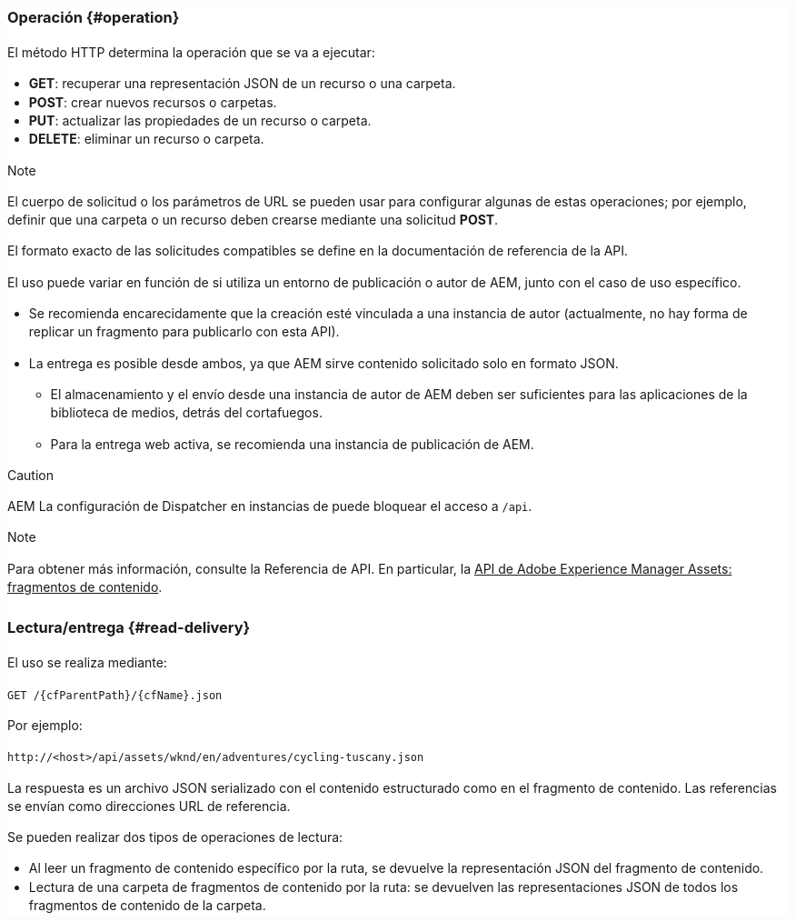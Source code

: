 ### Operación {#operation}

El método HTTP determina la operación que se va a ejecutar:

* **GET**: recuperar una representación JSON de un recurso o una carpeta.
* **POST**: crear nuevos recursos o carpetas.
* **PUT**: actualizar las propiedades de un recurso o carpeta.
* **DELETE**: eliminar un recurso o carpeta.

>[!NOTE]
>
>El cuerpo de solicitud o los parámetros de URL se pueden usar para configurar algunas de estas operaciones; por ejemplo, definir que una carpeta o un recurso deben crearse mediante una solicitud **POST**.

El formato exacto de las solicitudes compatibles se define en la documentación de referencia de la API.

El uso puede variar en función de si utiliza un entorno de publicación o autor de AEM, junto con el caso de uso específico.

* Se recomienda encarecidamente que la creación esté vinculada a una instancia de autor (actualmente, no hay forma de replicar un fragmento para publicarlo con esta API).
* La entrega es posible desde ambos, ya que AEM sirve contenido solicitado solo en formato JSON.

   * El almacenamiento y el envío desde una instancia de autor de AEM deben ser suficientes para las aplicaciones de la biblioteca de medios, detrás del cortafuegos.

   * Para la entrega web activa, se recomienda una instancia de publicación de AEM.

>[!CAUTION]
>
>AEM La configuración de Dispatcher en instancias de puede bloquear el acceso a `/api`.

>[!NOTE]
>
>Para obtener más información, consulte la Referencia de API. En particular, la [API de Adobe Experience Manager Assets: fragmentos de contenido](https://www.adobe.io/experience-manager/reference-materials/6-5/assets-api-content-fragments/index.html).

### Lectura/entrega {#read-delivery}

El uso se realiza mediante:

`GET /{cfParentPath}/{cfName}.json`

Por ejemplo:

`http://<host>/api/assets/wknd/en/adventures/cycling-tuscany.json`

La respuesta es un archivo JSON serializado con el contenido estructurado como en el fragmento de contenido. Las referencias se envían como direcciones URL de referencia.

Se pueden realizar dos tipos de operaciones de lectura:

* Al leer un fragmento de contenido específico por la ruta, se devuelve la representación JSON del fragmento de contenido.
* Lectura de una carpeta de fragmentos de contenido por la ruta: se devuelven las representaciones JSON de todos los fragmentos de contenido de la carpeta.
